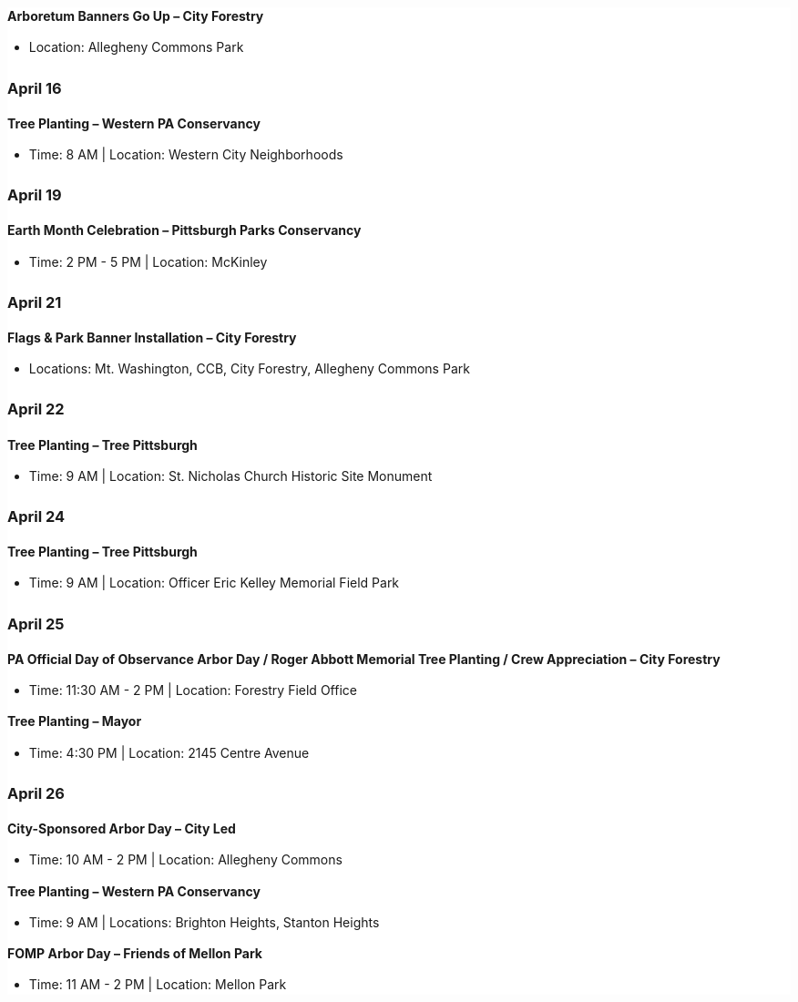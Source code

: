 **Arboretum Banners Go Up – City Forestry**

- Location: Allegheny Commons Park

### April 16

**Tree Planting – Western PA Conservancy**

- Time: 8 AM \| Location: Western City Neighborhoods

### April 19

**Earth Month Celebration – Pittsburgh Parks Conservancy**

- Time: 2 PM - 5 PM \| Location: McKinley

### April 21

**Flags & Park Banner Installation – City Forestry**

- Locations: Mt. Washington, CCB, City Forestry, Allegheny Commons Park

### April 22

**Tree Planting – Tree Pittsburgh**

- Time: 9 AM \| Location: St. Nicholas Church Historic Site Monument

### April 24

**Tree Planting – Tree Pittsburgh**

- Time: 9 AM \| Location: Officer Eric Kelley Memorial Field Park

### April 25

**PA Official Day of Observance Arbor Day / Roger Abbott Memorial Tree Planting / Crew Appreciation – City Forestry**

- Time: 11:30 AM - 2 PM \| Location: Forestry Field Office

**Tree Planting – Mayor**

- Time: 4:30 PM \| Location: 2145 Centre Avenue

### April 26

**City-Sponsored Arbor Day – City Led**

- Time: 10 AM - 2 PM \| Location: Allegheny Commons

**Tree Planting – Western PA Conservancy**

- Time: 9 AM \| Locations: Brighton Heights, Stanton Heights

**FOMP Arbor Day – Friends of Mellon Park**

- Time: 11 AM - 2 PM \| Location: Mellon Park
